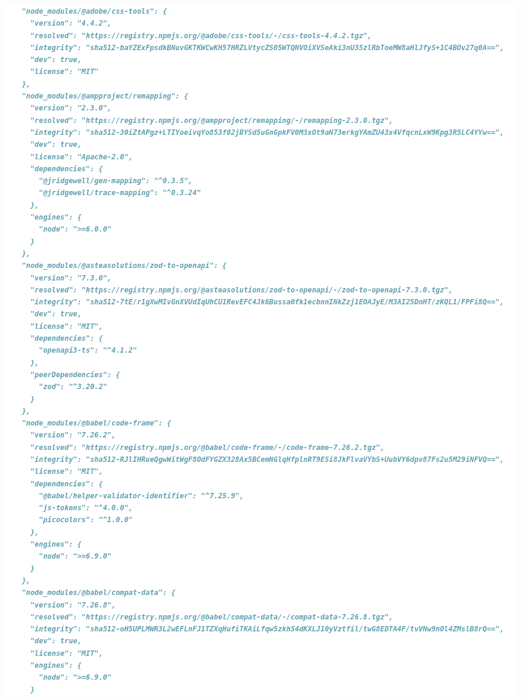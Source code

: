 ```markdown
    "node_modules/@adobe/css-tools": {
      "version": "4.4.2",
      "resolved": "https://registry.npmjs.org/@adobe/css-tools/-/css-tools-4.4.2.tgz",
      "integrity": "sha512-baYZExFpsdkBNuvGKTKWCwKH57HRZLVtycZS05WTQNVOiXVSeAki3nU35zlRbToeMW8aHlJfyS+1C4BOv27q0A==",
      "dev": true,
      "license": "MIT"
    },
    "node_modules/@ampproject/remapping": {
      "version": "2.3.0",
      "resolved": "https://registry.npmjs.org/@ampproject/remapping/-/remapping-2.3.0.tgz",
      "integrity": "sha512-30iZtAPgz+LTIYoeivqYo853f02jBYSd5uGnGpkFV0M3xOt9aN73erkgYAmZU43x4VfqcnLxW9Kpg3R5LC4YYw==",
      "dev": true,
      "license": "Apache-2.0",
      "dependencies": {
        "@jridgewell/gen-mapping": "^0.3.5",
        "@jridgewell/trace-mapping": "^0.3.24"
      },
      "engines": {
        "node": ">=6.0.0"
      }
    },
    "node_modules/@asteasolutions/zod-to-openapi": {
      "version": "7.3.0",
      "resolved": "https://registry.npmjs.org/@asteasolutions/zod-to-openapi/-/zod-to-openapi-7.3.0.tgz",
      "integrity": "sha512-7tE/r1gXwMIvGnXVUdIqUhCU1RevEFC4Jk6Bussa0fk1ecbnnINkZzj1EOAJyE/M3AI25DnHT/zKQL1/FPFi8Q==",
      "dev": true,
      "license": "MIT",
      "dependencies": {
        "openapi3-ts": "^4.1.2"
      },
      "peerDependencies": {
        "zod": "^3.20.2"
      }
    },
    "node_modules/@babel/code-frame": {
      "version": "7.26.2",
      "resolved": "https://registry.npmjs.org/@babel/code-frame/-/code-frame-7.26.2.tgz",
      "integrity": "sha512-RJlIHRueQgwWitWgF8OdFYGZX328Ax5BCemNGlqHfplnRT9ESi8JkFlvaVYbS+UubVY6dpv87Fs2u5M29iNFVQ==",
      "license": "MIT",
      "dependencies": {
        "@babel/helper-validator-identifier": "^7.25.9",
        "js-tokens": "^4.0.0",
        "picocolors": "^1.0.0"
      },
      "engines": {
        "node": ">=6.9.0"
      }
    },
    "node_modules/@babel/compat-data": {
      "version": "7.26.8",
      "resolved": "https://registry.npmjs.org/@babel/compat-data/-/compat-data-7.26.8.tgz",
      "integrity": "sha512-oH5UPLMWR3L2wEFLnFJ1TZXqHufiTKAiLfqw5zkhS4dKXLJ10yVztfil/twG8EDTA4F/tvVNw9nOl4ZMslB8rQ==",
      "dev": true,
      "license": "MIT",
      "engines": {
        "node": ">=6.9.0"
      }
```